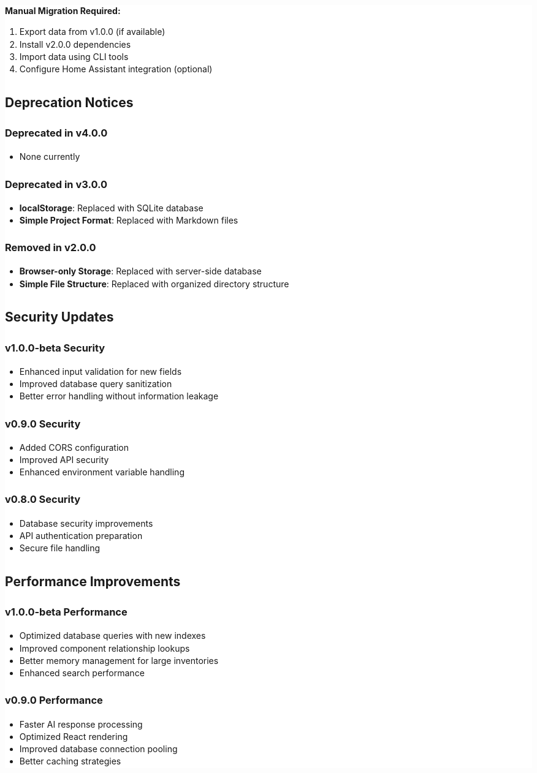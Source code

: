 **Manual Migration Required:**
1. Export data from v1.0.0 (if available)
2. Install v2.0.0 dependencies
3. Import data using CLI tools
4. Configure Home Assistant integration (optional)

## Deprecation Notices

### Deprecated in v4.0.0
- None currently

### Deprecated in v3.0.0
- **localStorage**: Replaced with SQLite database
- **Simple Project Format**: Replaced with Markdown files

### Removed in v2.0.0
- **Browser-only Storage**: Replaced with server-side database
- **Simple File Structure**: Replaced with organized directory structure

## Security Updates

### v1.0.0-beta Security
- Enhanced input validation for new fields
- Improved database query sanitization
- Better error handling without information leakage

### v0.9.0 Security
- Added CORS configuration
- Improved API security
- Enhanced environment variable handling

### v0.8.0 Security
- Database security improvements
- API authentication preparation
- Secure file handling

## Performance Improvements

### v1.0.0-beta Performance
- Optimized database queries with new indexes
- Improved component relationship lookups
- Better memory management for large inventories
- Enhanced search performance

### v0.9.0 Performance
- Faster AI response processing
- Optimized React rendering
- Improved database connection pooling
- Better caching strategies
